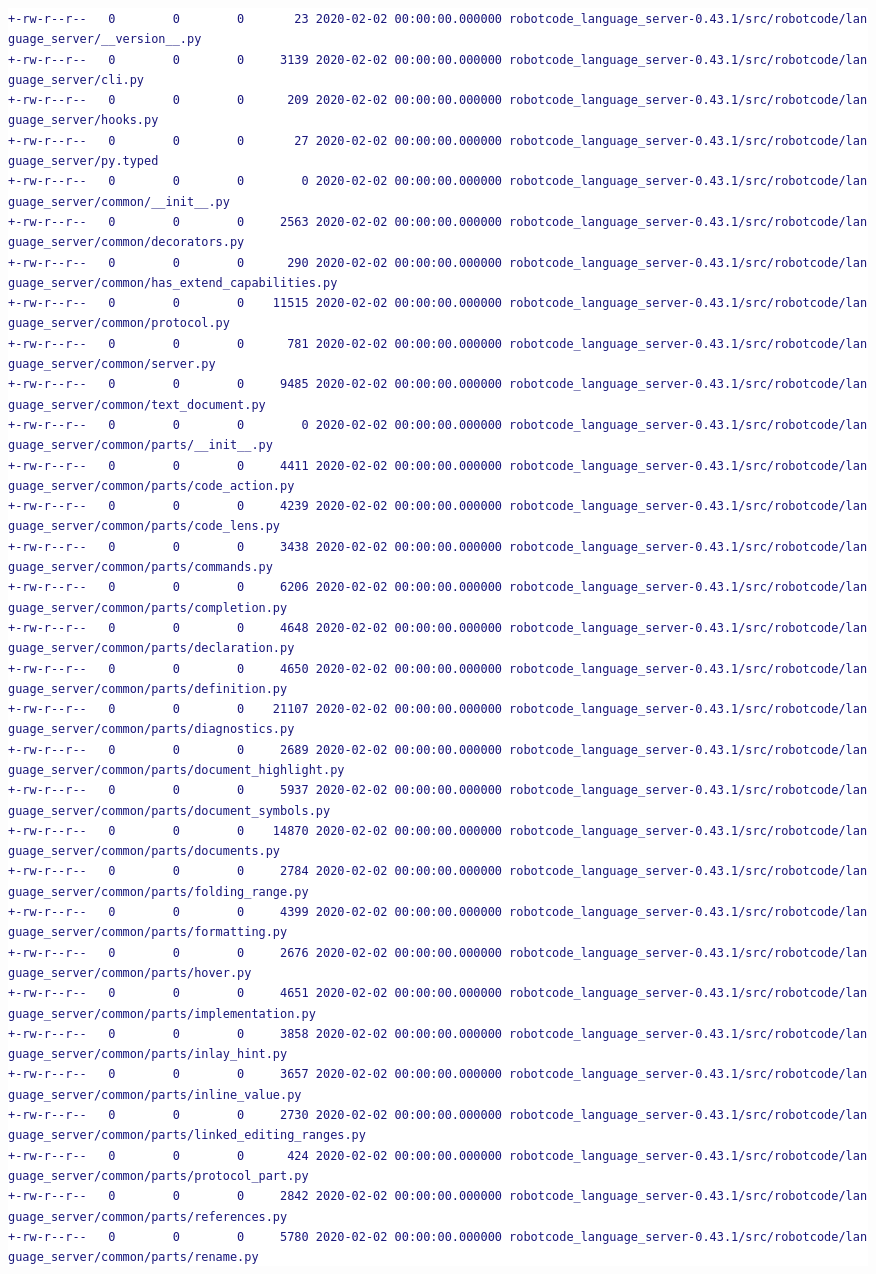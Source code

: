 ```diff
+-rw-r--r--   0        0        0       23 2020-02-02 00:00:00.000000 robotcode_language_server-0.43.1/src/robotcode/language_server/__version__.py
+-rw-r--r--   0        0        0     3139 2020-02-02 00:00:00.000000 robotcode_language_server-0.43.1/src/robotcode/language_server/cli.py
+-rw-r--r--   0        0        0      209 2020-02-02 00:00:00.000000 robotcode_language_server-0.43.1/src/robotcode/language_server/hooks.py
+-rw-r--r--   0        0        0       27 2020-02-02 00:00:00.000000 robotcode_language_server-0.43.1/src/robotcode/language_server/py.typed
+-rw-r--r--   0        0        0        0 2020-02-02 00:00:00.000000 robotcode_language_server-0.43.1/src/robotcode/language_server/common/__init__.py
+-rw-r--r--   0        0        0     2563 2020-02-02 00:00:00.000000 robotcode_language_server-0.43.1/src/robotcode/language_server/common/decorators.py
+-rw-r--r--   0        0        0      290 2020-02-02 00:00:00.000000 robotcode_language_server-0.43.1/src/robotcode/language_server/common/has_extend_capabilities.py
+-rw-r--r--   0        0        0    11515 2020-02-02 00:00:00.000000 robotcode_language_server-0.43.1/src/robotcode/language_server/common/protocol.py
+-rw-r--r--   0        0        0      781 2020-02-02 00:00:00.000000 robotcode_language_server-0.43.1/src/robotcode/language_server/common/server.py
+-rw-r--r--   0        0        0     9485 2020-02-02 00:00:00.000000 robotcode_language_server-0.43.1/src/robotcode/language_server/common/text_document.py
+-rw-r--r--   0        0        0        0 2020-02-02 00:00:00.000000 robotcode_language_server-0.43.1/src/robotcode/language_server/common/parts/__init__.py
+-rw-r--r--   0        0        0     4411 2020-02-02 00:00:00.000000 robotcode_language_server-0.43.1/src/robotcode/language_server/common/parts/code_action.py
+-rw-r--r--   0        0        0     4239 2020-02-02 00:00:00.000000 robotcode_language_server-0.43.1/src/robotcode/language_server/common/parts/code_lens.py
+-rw-r--r--   0        0        0     3438 2020-02-02 00:00:00.000000 robotcode_language_server-0.43.1/src/robotcode/language_server/common/parts/commands.py
+-rw-r--r--   0        0        0     6206 2020-02-02 00:00:00.000000 robotcode_language_server-0.43.1/src/robotcode/language_server/common/parts/completion.py
+-rw-r--r--   0        0        0     4648 2020-02-02 00:00:00.000000 robotcode_language_server-0.43.1/src/robotcode/language_server/common/parts/declaration.py
+-rw-r--r--   0        0        0     4650 2020-02-02 00:00:00.000000 robotcode_language_server-0.43.1/src/robotcode/language_server/common/parts/definition.py
+-rw-r--r--   0        0        0    21107 2020-02-02 00:00:00.000000 robotcode_language_server-0.43.1/src/robotcode/language_server/common/parts/diagnostics.py
+-rw-r--r--   0        0        0     2689 2020-02-02 00:00:00.000000 robotcode_language_server-0.43.1/src/robotcode/language_server/common/parts/document_highlight.py
+-rw-r--r--   0        0        0     5937 2020-02-02 00:00:00.000000 robotcode_language_server-0.43.1/src/robotcode/language_server/common/parts/document_symbols.py
+-rw-r--r--   0        0        0    14870 2020-02-02 00:00:00.000000 robotcode_language_server-0.43.1/src/robotcode/language_server/common/parts/documents.py
+-rw-r--r--   0        0        0     2784 2020-02-02 00:00:00.000000 robotcode_language_server-0.43.1/src/robotcode/language_server/common/parts/folding_range.py
+-rw-r--r--   0        0        0     4399 2020-02-02 00:00:00.000000 robotcode_language_server-0.43.1/src/robotcode/language_server/common/parts/formatting.py
+-rw-r--r--   0        0        0     2676 2020-02-02 00:00:00.000000 robotcode_language_server-0.43.1/src/robotcode/language_server/common/parts/hover.py
+-rw-r--r--   0        0        0     4651 2020-02-02 00:00:00.000000 robotcode_language_server-0.43.1/src/robotcode/language_server/common/parts/implementation.py
+-rw-r--r--   0        0        0     3858 2020-02-02 00:00:00.000000 robotcode_language_server-0.43.1/src/robotcode/language_server/common/parts/inlay_hint.py
+-rw-r--r--   0        0        0     3657 2020-02-02 00:00:00.000000 robotcode_language_server-0.43.1/src/robotcode/language_server/common/parts/inline_value.py
+-rw-r--r--   0        0        0     2730 2020-02-02 00:00:00.000000 robotcode_language_server-0.43.1/src/robotcode/language_server/common/parts/linked_editing_ranges.py
+-rw-r--r--   0        0        0      424 2020-02-02 00:00:00.000000 robotcode_language_server-0.43.1/src/robotcode/language_server/common/parts/protocol_part.py
+-rw-r--r--   0        0        0     2842 2020-02-02 00:00:00.000000 robotcode_language_server-0.43.1/src/robotcode/language_server/common/parts/references.py
+-rw-r--r--   0        0        0     5780 2020-02-02 00:00:00.000000 robotcode_language_server-0.43.1/src/robotcode/language_server/common/parts/rename.py
```
